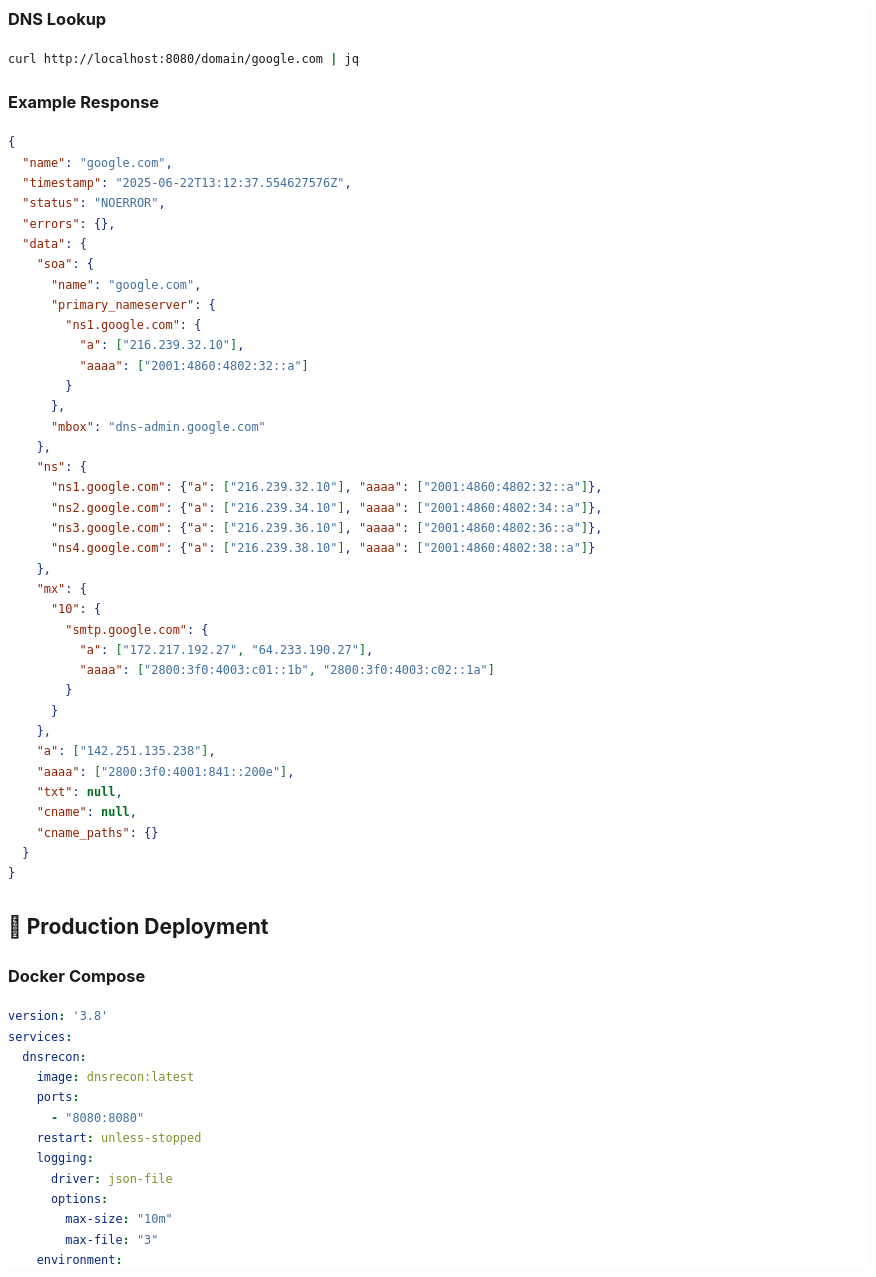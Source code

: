 ### DNS Lookup
```bash
curl http://localhost:8080/domain/google.com | jq
```

### Example Response
```json
{
  "name": "google.com",
  "timestamp": "2025-06-22T13:12:37.554627576Z",
  "status": "NOERROR",
  "errors": {},
  "data": {
    "soa": {
      "name": "google.com",
      "primary_nameserver": {
        "ns1.google.com": {
          "a": ["216.239.32.10"],
          "aaaa": ["2001:4860:4802:32::a"]
        }
      },
      "mbox": "dns-admin.google.com"
    },
    "ns": {
      "ns1.google.com": {"a": ["216.239.32.10"], "aaaa": ["2001:4860:4802:32::a"]},
      "ns2.google.com": {"a": ["216.239.34.10"], "aaaa": ["2001:4860:4802:34::a"]},
      "ns3.google.com": {"a": ["216.239.36.10"], "aaaa": ["2001:4860:4802:36::a"]},
      "ns4.google.com": {"a": ["216.239.38.10"], "aaaa": ["2001:4860:4802:38::a"]}
    },
    "mx": {
      "10": {
        "smtp.google.com": {
          "a": ["172.217.192.27", "64.233.190.27"],
          "aaaa": ["2800:3f0:4003:c01::1b", "2800:3f0:4003:c02::1a"]
        }
      }
    },
    "a": ["142.251.135.238"],
    "aaaa": ["2800:3f0:4001:841::200e"],
    "txt": null,
    "cname": null,
    "cname_paths": {}
  }
}
```

## 🐳 Production Deployment

### Docker Compose
```yaml
version: '3.8'
services:
  dnsrecon:
    image: dnsrecon:latest
    ports:
      - "8080:8080"
    restart: unless-stopped
    logging:
      driver: json-file
      options:
        max-size: "10m"
        max-file: "3"
    environment:
```